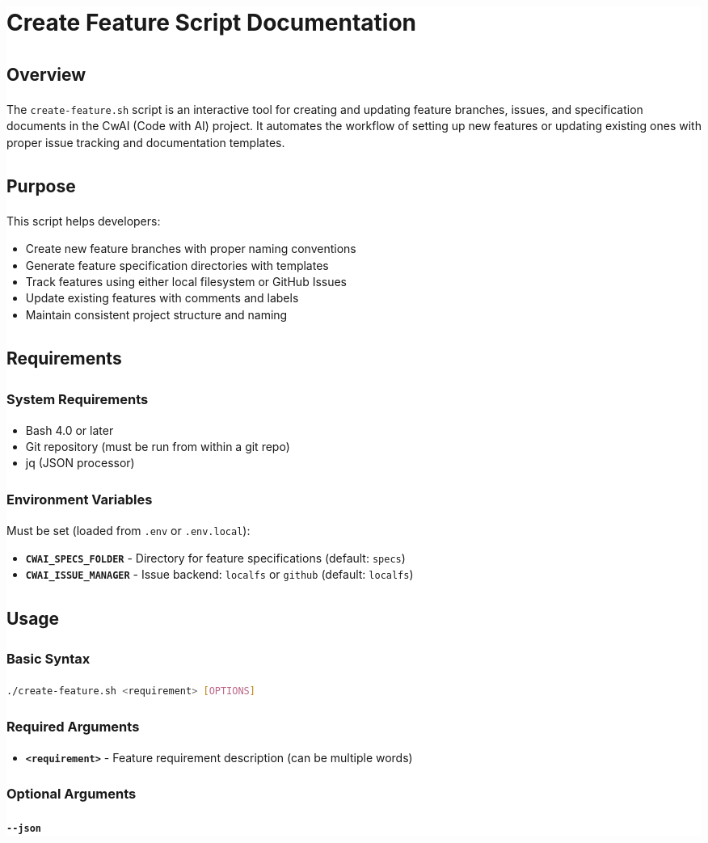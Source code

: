 # Create Feature Script Documentation

## Overview

The `create-feature.sh` script is an interactive tool for creating and updating feature branches, issues, and specification documents in the CwAI (Code with AI) project. It automates the workflow of setting up new features or updating existing ones with proper issue tracking and documentation templates.

## Purpose

This script helps developers:

- Create new feature branches with proper naming conventions
- Generate feature specification directories with templates
- Track features using either local filesystem or GitHub Issues
- Update existing features with comments and labels
- Maintain consistent project structure and naming

## Requirements

### System Requirements

- Bash 4.0 or later
- Git repository (must be run from within a git repo)
- jq (JSON processor)

### Environment Variables

Must be set (loaded from `.env` or `.env.local`):

- **`CWAI_SPECS_FOLDER`** - Directory for feature specifications (default: `specs`)
- **`CWAI_ISSUE_MANAGER`** - Issue backend: `localfs` or `github` (default: `localfs`)

## Usage

### Basic Syntax

```bash
./create-feature.sh <requirement> [OPTIONS]
```

### Required Arguments

- **`<requirement>`** - Feature requirement description (can be multiple words)

### Optional Arguments

#### `--json`

